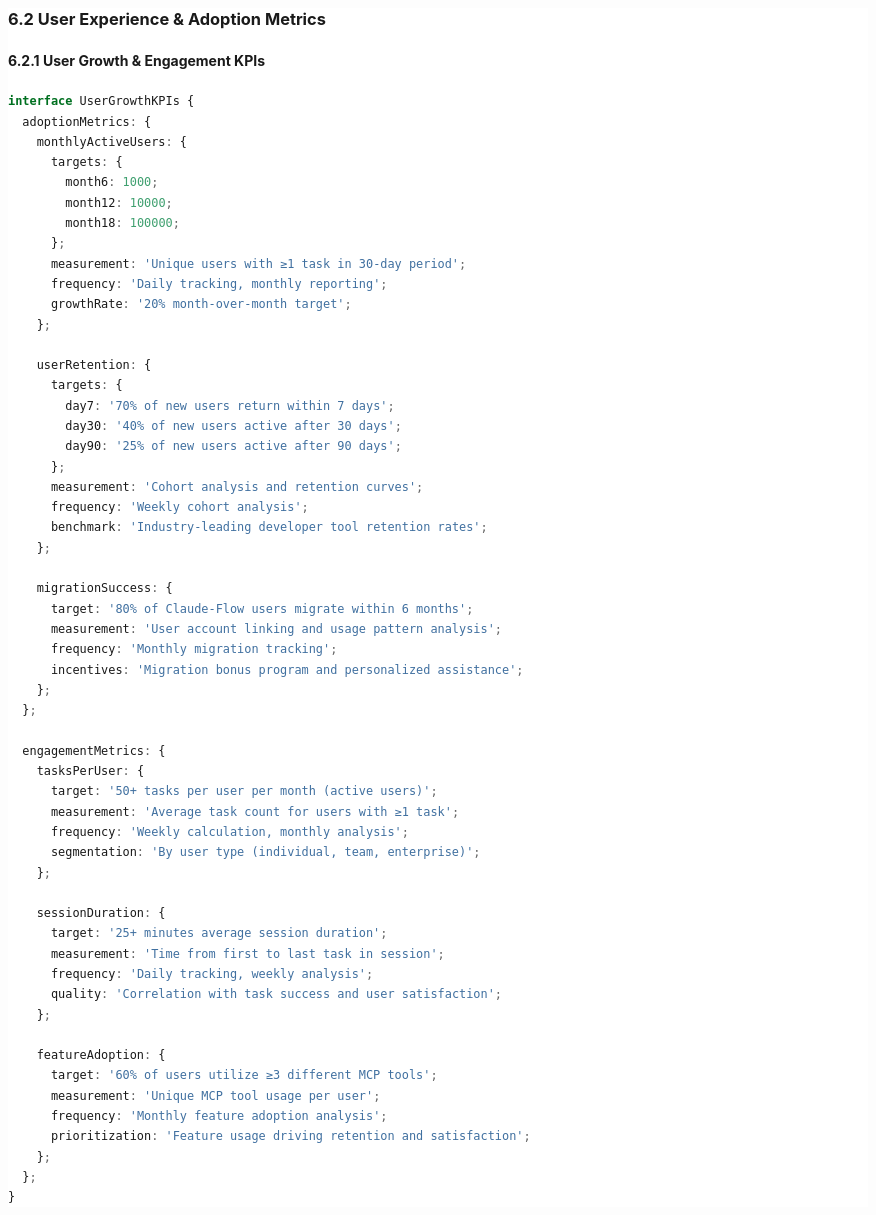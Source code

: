### 6.2 User Experience & Adoption Metrics

#### 6.2.1 User Growth & Engagement KPIs

```typescript
interface UserGrowthKPIs {
  adoptionMetrics: {
    monthlyActiveUsers: {
      targets: {
        month6: 1000;
        month12: 10000;
        month18: 100000;
      };
      measurement: 'Unique users with ≥1 task in 30-day period';
      frequency: 'Daily tracking, monthly reporting';
      growthRate: '20% month-over-month target';
    };
    
    userRetention: {
      targets: {
        day7: '70% of new users return within 7 days';
        day30: '40% of new users active after 30 days';
        day90: '25% of new users active after 90 days';
      };
      measurement: 'Cohort analysis and retention curves';
      frequency: 'Weekly cohort analysis';
      benchmark: 'Industry-leading developer tool retention rates';
    };
    
    migrationSuccess: {
      target: '80% of Claude-Flow users migrate within 6 months';
      measurement: 'User account linking and usage pattern analysis';
      frequency: 'Monthly migration tracking';
      incentives: 'Migration bonus program and personalized assistance';
    };
  };
  
  engagementMetrics: {
    tasksPerUser: {
      target: '50+ tasks per user per month (active users)';
      measurement: 'Average task count for users with ≥1 task';
      frequency: 'Weekly calculation, monthly analysis';
      segmentation: 'By user type (individual, team, enterprise)';
    };
    
    sessionDuration: {
      target: '25+ minutes average session duration';
      measurement: 'Time from first to last task in session';
      frequency: 'Daily tracking, weekly analysis';
      quality: 'Correlation with task success and user satisfaction';
    };
    
    featureAdoption: {
      target: '60% of users utilize ≥3 different MCP tools';
      measurement: 'Unique MCP tool usage per user';
      frequency: 'Monthly feature adoption analysis';
      prioritization: 'Feature usage driving retention and satisfaction';
    };
  };
}
```
